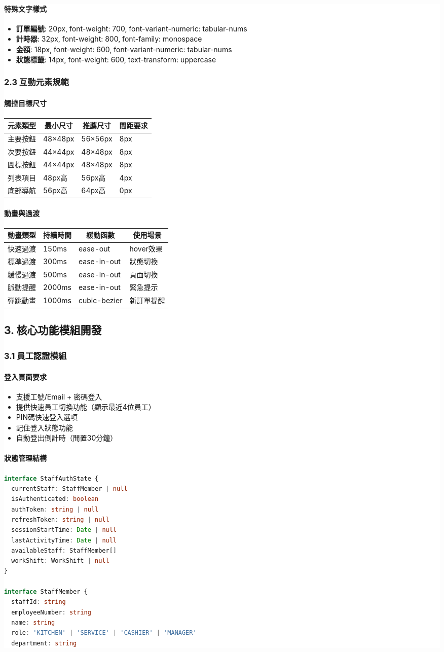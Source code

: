 #### **特殊文字樣式**
- **訂單編號**: 20px, font-weight: 700, font-variant-numeric: tabular-nums
- **計時器**: 32px, font-weight: 800, font-family: monospace
- **金額**: 18px, font-weight: 600, font-variant-numeric: tabular-nums
- **狀態標籤**: 14px, font-weight: 600, text-transform: uppercase

### 2.3 互動元素規範

#### **觸控目標尺寸**
| 元素類型 | 最小尺寸 | 推薦尺寸 | 間距要求 |
|---------|---------|---------|---------|
| 主要按鈕 | 48×48px | 56×56px | 8px |
| 次要按鈕 | 44×44px | 48×48px | 8px |
| 圖標按鈕 | 44×44px | 48×48px | 8px |
| 列表項目 | 48px高 | 56px高 | 4px |
| 底部導航 | 56px高 | 64px高 | 0px |

#### **動畫與過渡**
| 動畫類型 | 持續時間 | 緩動函數 | 使用場景 |
|---------|---------|---------|---------|
| 快速過渡 | 150ms | ease-out | hover效果 |
| 標準過渡 | 300ms | ease-in-out | 狀態切換 |
| 緩慢過渡 | 500ms | ease-in-out | 頁面切換 |
| 脈動提醒 | 2000ms | ease-in-out | 緊急提示 |
| 彈跳動畫 | 1000ms | cubic-bezier | 新訂單提醒 |

## 3. 核心功能模組開發

### 3.1 員工認證模組

#### **登入頁面要求**
- 支援工號/Email + 密碼登入
- 提供快速員工切換功能（顯示最近4位員工）
- PIN碼快速登入選項
- 記住登入狀態功能
- 自動登出倒計時（閒置30分鐘）

#### **狀態管理結構**
```typescript
interface StaffAuthState {
  currentStaff: StaffMember | null
  isAuthenticated: boolean
  authToken: string | null
  refreshToken: string | null
  sessionStartTime: Date | null
  lastActivityTime: Date | null
  availableStaff: StaffMember[]
  workShift: WorkShift | null
}

interface StaffMember {
  staffId: string
  employeeNumber: string
  name: string
  role: 'KITCHEN' | 'SERVICE' | 'CASHIER' | 'MANAGER'
  department: string
```